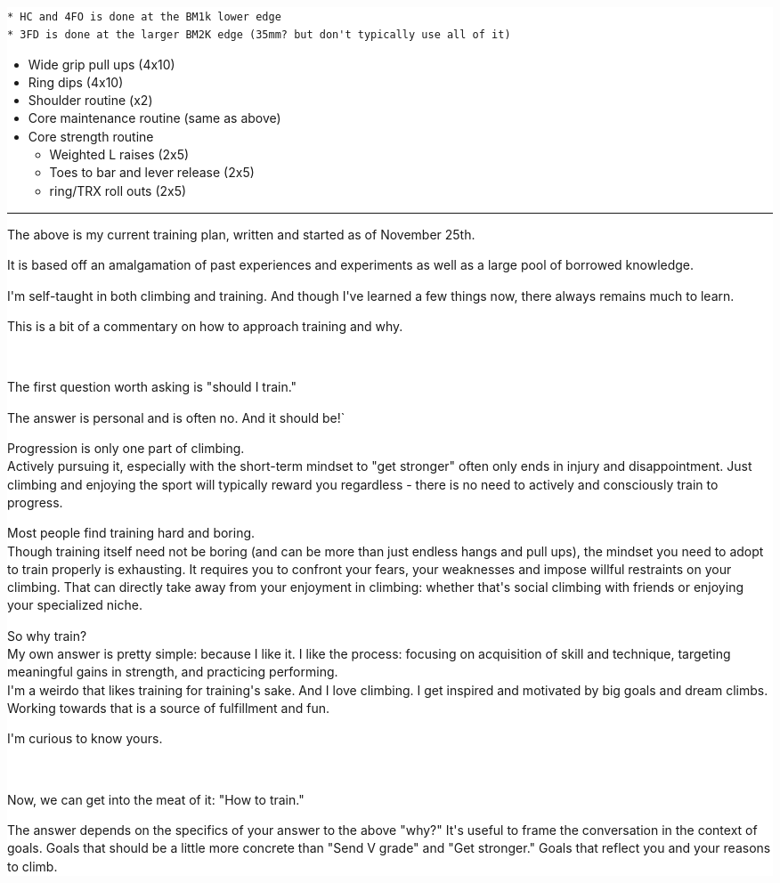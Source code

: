     * HC and 4FO is done at the BM1k lower edge
    * 3FD is done at the larger BM2K edge (35mm? but don't typically use all of it)
  * Wide grip pull ups (4x10)
  * Ring dips (4x10)
  * Shoulder routine (x2)
  * Core maintenance routine (same as above)
  * Core strength routine
    * Weighted L raises (2x5)
    * Toes to bar and lever release (2x5)
    * ring/TRX roll outs (2x5)



----

The above is my current training plan, written and started as of November 25th.

It is based off an amalgamation of past experiences and experiments as well as a large pool of borrowed knowledge.

I'm self-taught in both climbing and training. And though I've learned a few things now, there always remains much to learn.

This is a bit of a commentary on how to approach training and why.

<br>

The first question worth asking is "should I train."

The answer is personal and is often no. And it should be!`

Progression is only one part of climbing. \
Actively pursuing it, especially with the short-term mindset to "get stronger" often only ends in injury and disappointment. Just climbing and enjoying the sport will typically reward you regardless - there is no need to actively and consciously train to progress.

Most people find training hard and boring. \
Though training itself need not be boring (and can be more than just endless hangs and pull ups), the mindset you need to adopt to train properly is exhausting. It requires you to confront your fears, your weaknesses and impose willful restraints on your climbing. That can directly take away from your enjoyment in climbing: whether that's social climbing with friends or enjoying your specialized niche.

So why train? \
My own answer is pretty simple: because I like it. I like the process: focusing on acquisition of skill and technique, targeting meaningful gains in strength, and practicing performing. \
I'm a weirdo that likes training for training's sake. And I love climbing. I get inspired and motivated by big goals and dream climbs. Working towards that is a source of fulfillment and fun.

I'm curious to know yours.

<br>


Now, we can get into the meat of it: "How to train."

The answer depends on the specifics of your answer to the above "why?" It's useful to frame the conversation in the context of goals. Goals that should be a little more concrete than "Send V grade" and "Get stronger." Goals that reflect you and your reasons to climb.
